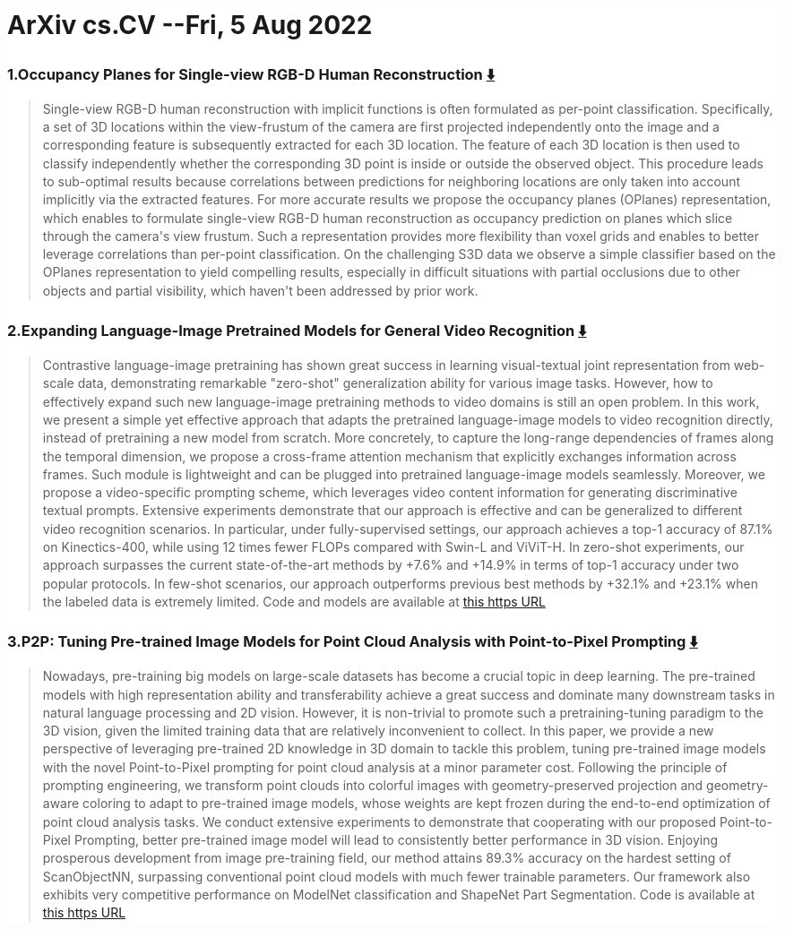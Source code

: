# ArXiv cs.CV --Fri, 5 Aug 2022
### 1.Occupancy Planes for Single-view RGB-D Human Reconstruction  [ :arrow_down: ](https://arxiv.org/pdf/2208.02817.pdf)
>  Single-view RGB-D human reconstruction with implicit functions is often formulated as per-point classification. Specifically, a set of 3D locations within the view-frustum of the camera are first projected independently onto the image and a corresponding feature is subsequently extracted for each 3D location. The feature of each 3D location is then used to classify independently whether the corresponding 3D point is inside or outside the observed object. This procedure leads to sub-optimal results because correlations between predictions for neighboring locations are only taken into account implicitly via the extracted features. For more accurate results we propose the occupancy planes (OPlanes) representation, which enables to formulate single-view RGB-D human reconstruction as occupancy prediction on planes which slice through the camera's view frustum. Such a representation provides more flexibility than voxel grids and enables to better leverage correlations than per-point classification. On the challenging S3D data we observe a simple classifier based on the OPlanes representation to yield compelling results, especially in difficult situations with partial occlusions due to other objects and partial visibility, which haven't been addressed by prior work.      
### 2.Expanding Language-Image Pretrained Models for General Video Recognition  [ :arrow_down: ](https://arxiv.org/pdf/2208.02816.pdf)
>  Contrastive language-image pretraining has shown great success in learning visual-textual joint representation from web-scale data, demonstrating remarkable "zero-shot" generalization ability for various image tasks. However, how to effectively expand such new language-image pretraining methods to video domains is still an open problem. In this work, we present a simple yet effective approach that adapts the pretrained language-image models to video recognition directly, instead of pretraining a new model from scratch. More concretely, to capture the long-range dependencies of frames along the temporal dimension, we propose a cross-frame attention mechanism that explicitly exchanges information across frames. Such module is lightweight and can be plugged into pretrained language-image models seamlessly. Moreover, we propose a video-specific prompting scheme, which leverages video content information for generating discriminative textual prompts. Extensive experiments demonstrate that our approach is effective and can be generalized to different video recognition scenarios. In particular, under fully-supervised settings, our approach achieves a top-1 accuracy of 87.1% on Kinectics-400, while using 12 times fewer FLOPs compared with Swin-L and ViViT-H. In zero-shot experiments, our approach surpasses the current state-of-the-art methods by +7.6% and +14.9% in terms of top-1 accuracy under two popular protocols. In few-shot scenarios, our approach outperforms previous best methods by +32.1% and +23.1% when the labeled data is extremely limited. Code and models are available at <a class="link-external link-https" href="https://aka.ms/X-CLIP" rel="external noopener nofollow">this https URL</a>      
### 3.P2P: Tuning Pre-trained Image Models for Point Cloud Analysis with Point-to-Pixel Prompting  [ :arrow_down: ](https://arxiv.org/pdf/2208.02812.pdf)
>  Nowadays, pre-training big models on large-scale datasets has become a crucial topic in deep learning. The pre-trained models with high representation ability and transferability achieve a great success and dominate many downstream tasks in natural language processing and 2D vision. However, it is non-trivial to promote such a pretraining-tuning paradigm to the 3D vision, given the limited training data that are relatively inconvenient to collect. In this paper, we provide a new perspective of leveraging pre-trained 2D knowledge in 3D domain to tackle this problem, tuning pre-trained image models with the novel Point-to-Pixel prompting for point cloud analysis at a minor parameter cost. Following the principle of prompting engineering, we transform point clouds into colorful images with geometry-preserved projection and geometry-aware coloring to adapt to pre-trained image models, whose weights are kept frozen during the end-to-end optimization of point cloud analysis tasks. We conduct extensive experiments to demonstrate that cooperating with our proposed Point-to-Pixel Prompting, better pre-trained image model will lead to consistently better performance in 3D vision. Enjoying prosperous development from image pre-training field, our method attains 89.3% accuracy on the hardest setting of ScanObjectNN, surpassing conventional point cloud models with much fewer trainable parameters. Our framework also exhibits very competitive performance on ModelNet classification and ShapeNet Part Segmentation. Code is available at <a class="link-external link-https" href="https://github.com/wangzy22/P2P" rel="external noopener nofollow">this https URL</a>      